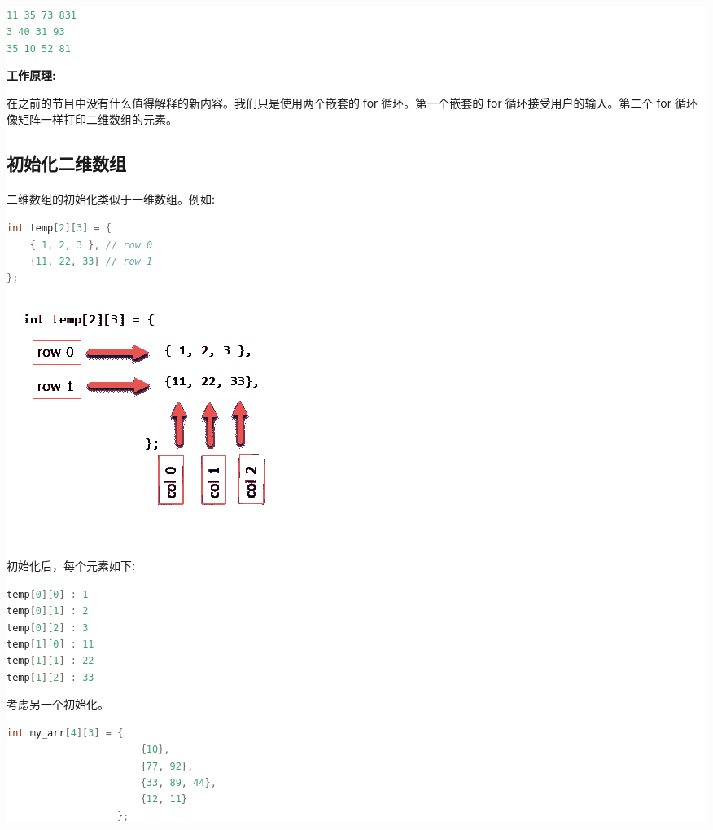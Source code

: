 ```c
11 35 73 831
3 40 31 93
35 10 52 81

```

**工作原理:**

在之前的节目中没有什么值得解释的新内容。我们只是使用两个嵌套的 for 循环。第一个嵌套的 for 循环接受用户的输入。第二个 for 循环像矩阵一样打印二维数组的元素。

## 初始化二维数组

二维数组的初始化类似于一维数组。例如:

```c
int temp[2][3] = {
    { 1, 2, 3 }, // row 0
    {11, 22, 33} // row 1
};

```

![](img/87b97ca257c36b1afb9d510af240a80a.png)

初始化后，每个元素如下:

```c
temp[0][0] : 1
temp[0][1] : 2
temp[0][2] : 3
temp[1][0] : 11
temp[1][1] : 22
temp[1][2] : 33

```

考虑另一个初始化。

```c
int my_arr[4][3] = {
                       {10},
                       {77, 92},
                       {33, 89, 44},
                       {12, 11}
                   };

```
